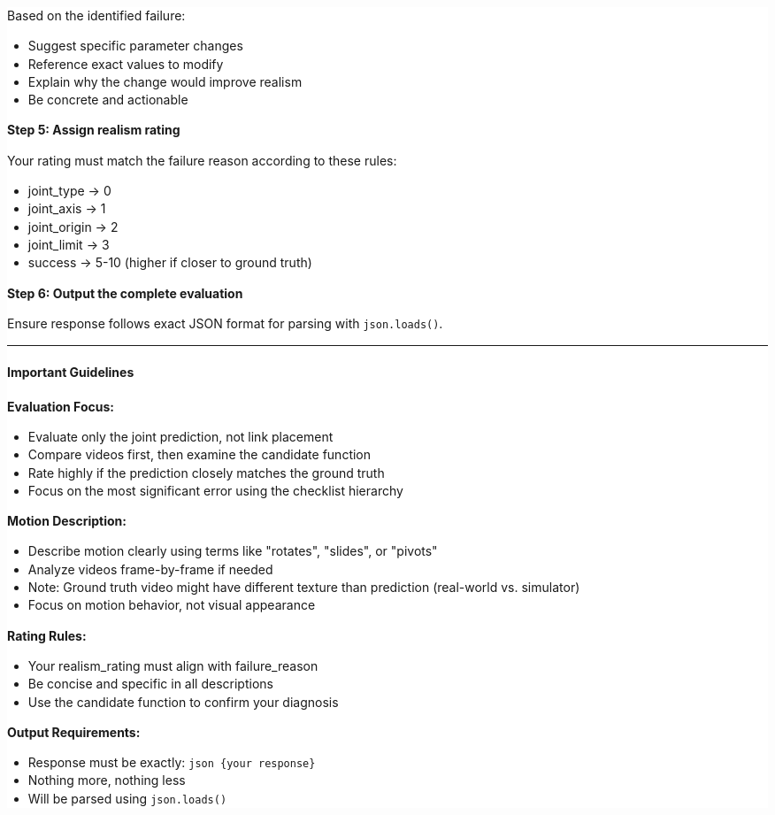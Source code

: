 Based on the identified failure:



- Suggest specific parameter changes
- Reference exact values to modify
- Explain why the change would improve realism
- Be concrete and actionable

**Step 5: Assign realism rating**

 

Your rating must match the failure reason according to these rules:



- joint_type → 0
- joint_axis → 1
- joint_origin → 2
- joint_limit → 3
- success → 5-10 (higher if closer to ground truth)

**Step 6: Output the complete evaluation**

 

Ensure response follows exact JSON format for parsing with `json.loads()`.



------

#### Important Guidelines

**Evaluation Focus:**



- Evaluate only the joint prediction, not link placement
- Compare videos first, then examine the candidate function
- Rate highly if the prediction closely matches the ground truth
- Focus on the most significant error using the checklist hierarchy

**Motion Description:**



- Describe motion clearly using terms like "rotates", "slides", or "pivots"
- Analyze videos frame-by-frame if needed
- Note: Ground truth video might have different texture than prediction (real-world vs. simulator)
- Focus on motion behavior, not visual appearance

**Rating Rules:**



- Your realism_rating must align with failure_reason
- Be concise and specific in all descriptions
- Use the candidate function to confirm your diagnosis

**Output Requirements:**



- Response must be exactly: `json {your response}`
- Nothing more, nothing less
- Will be parsed using `json.loads()`
